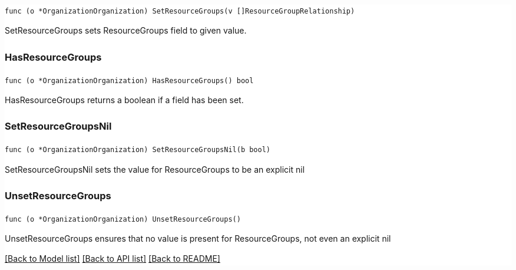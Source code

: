 `func (o *OrganizationOrganization) SetResourceGroups(v []ResourceGroupRelationship)`

SetResourceGroups sets ResourceGroups field to given value.

### HasResourceGroups

`func (o *OrganizationOrganization) HasResourceGroups() bool`

HasResourceGroups returns a boolean if a field has been set.

### SetResourceGroupsNil

`func (o *OrganizationOrganization) SetResourceGroupsNil(b bool)`

 SetResourceGroupsNil sets the value for ResourceGroups to be an explicit nil

### UnsetResourceGroups
`func (o *OrganizationOrganization) UnsetResourceGroups()`

UnsetResourceGroups ensures that no value is present for ResourceGroups, not even an explicit nil

[[Back to Model list]](../README.md#documentation-for-models) [[Back to API list]](../README.md#documentation-for-api-endpoints) [[Back to README]](../README.md)


